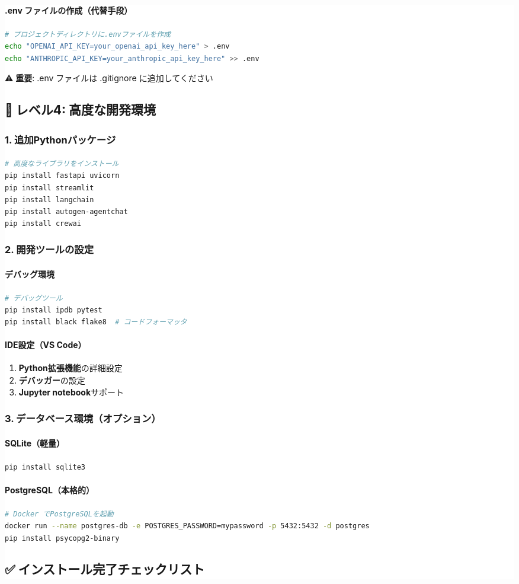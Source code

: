 #### .env ファイルの作成（代替手段）

```bash
# プロジェクトディレクトリに.envファイルを作成
echo "OPENAI_API_KEY=your_openai_api_key_here" > .env
echo "ANTHROPIC_API_KEY=your_anthropic_api_key_here" >> .env
```

⚠️ **重要**: .env ファイルは .gitignore に追加してください

## 🚀 レベル4: 高度な開発環境

### 1. 追加Pythonパッケージ

```bash
# 高度なライブラリをインストール
pip install fastapi uvicorn
pip install streamlit
pip install langchain
pip install autogen-agentchat
pip install crewai
```

### 2. 開発ツールの設定

#### デバッグ環境
```bash
# デバッグツール
pip install ipdb pytest
pip install black flake8  # コードフォーマッタ
```

#### IDE設定（VS Code）
1. **Python拡張機能**の詳細設定
2. **デバッガー**の設定
3. **Jupyter notebook**サポート

### 3. データベース環境（オプション）

#### SQLite（軽量）
```bash
pip install sqlite3
```

#### PostgreSQL（本格的）
```bash
# Docker でPostgreSQLを起動
docker run --name postgres-db -e POSTGRES_PASSWORD=mypassword -p 5432:5432 -d postgres
pip install psycopg2-binary
```

## ✅ インストール完了チェックリスト

